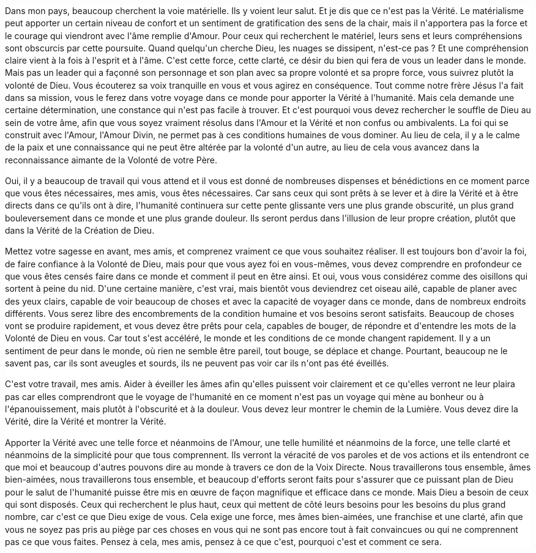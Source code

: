 Dans mon pays, beaucoup cherchent la voie matérielle. Ils y voient leur salut. Et je dis que ce n'est pas la Vérité. Le matérialisme peut apporter un certain niveau de confort et un sentiment de gratification des sens de la chair, mais il n'apportera pas la force et le courage qui viendront avec l'âme remplie d'Amour. Pour ceux qui recherchent le matériel, leurs sens et leurs compréhensions sont obscurcis par cette poursuite. Quand quelqu'un cherche Dieu, les nuages se dissipent, n'est-ce pas ? Et une compréhension claire vient à la fois à l'esprit et à l'âme. C'est cette force, cette clarté, ce désir du bien qui fera de vous un leader dans le monde. Mais pas un leader qui a façonné son personnage et son plan avec sa propre volonté et sa propre force, vous suivrez plutôt la volonté de Dieu. Vous écouterez sa voix tranquille en vous et vous agirez en conséquence. Tout comme notre frère Jésus l'a fait dans sa mission, vous le ferez dans votre voyage dans ce monde pour apporter la Vérité à l'humanité. Mais cela demande une certaine détermination, une constance qui n'est pas facile à trouver. Et c'est pourquoi vous devez rechercher le souffle de Dieu au sein de votre âme, afin que vous soyez vraiment résolus dans l'Amour et la Vérité et non confus ou ambivalents. La foi qui se construit avec l'Amour, l'Amour Divin, ne permet pas à ces conditions humaines de vous dominer. Au lieu de cela, il y a le calme de la paix et une connaissance qui ne peut être altérée par la volonté d'un autre, au lieu de cela vous avancez dans la reconnaissance aimante de la Volonté de votre Père.

Oui, il y a beaucoup de travail qui vous attend et il vous est donné de nombreuses dispenses et bénédictions en ce moment parce que vous êtes nécessaires, mes amis, vous êtes nécessaires. Car sans ceux qui sont prêts à se lever et à dire la Vérité et à être directs dans ce qu'ils ont à dire, l'humanité continuera sur cette pente glissante vers une plus grande obscurité, un plus grand bouleversement dans ce monde et une plus grande douleur. Ils seront perdus dans l'illusion de leur propre création, plutôt que dans la Vérité de la Création de Dieu.

Mettez votre sagesse en avant, mes amis, et comprenez vraiment ce que vous souhaitez réaliser. Il est toujours bon d'avoir la foi, de faire confiance à la Volonté de Dieu, mais pour que vous ayez foi en vous-mêmes, vous devez comprendre en profondeur ce que vous êtes censés faire dans ce monde et comment il peut en être ainsi. Et oui, vous vous considérez comme des oisillons qui sortent à peine du nid. D'une certaine manière, c'est vrai, mais bientôt vous deviendrez cet oiseau ailé, capable de planer avec des yeux clairs, capable de voir beaucoup de choses et avec la capacité de voyager dans ce monde, dans de nombreux endroits différents. Vous serez libre des encombrements de la condition humaine et vos besoins seront satisfaits. Beaucoup de choses vont se produire rapidement, et vous devez être prêts pour cela, capables de bouger, de répondre et d'entendre les mots de la Volonté de Dieu en vous. Car tout s'est accéléré, le monde et les conditions de ce monde changent rapidement. Il y a un sentiment de peur dans le monde, où rien ne semble être pareil, tout bouge, se déplace et change. Pourtant, beaucoup ne le savent pas, car ils sont aveugles et sourds, ils ne peuvent pas voir car ils n'ont pas été éveillés.

C'est votre travail, mes amis. Aider à éveiller les âmes afin qu'elles puissent voir clairement et ce qu'elles verront ne leur plaira pas car elles comprendront que le voyage de l'humanité en ce moment n'est pas un voyage qui mène au bonheur ou à l'épanouissement, mais plutôt à l'obscurité et à la douleur. Vous devez leur montrer le chemin de la Lumière. Vous devez dire la Vérité, dire la Vérité et montrer la Vérité. 

Apporter la Vérité avec une telle force et néanmoins de l'Amour, une telle humilité et néanmoins de la force, une telle clarté et néanmoins de la simplicité pour que tous comprennent. Ils verront la véracité de vos paroles et de vos actions et ils entendront ce que moi et beaucoup d'autres pouvons dire au monde à travers ce don de la Voix Directe. Nous travaillerons tous ensemble, âmes bien-aimées, nous travaillerons tous ensemble, et beaucoup d'efforts seront faits pour s'assurer que ce puissant plan de Dieu pour le salut de l'humanité puisse être mis en œuvre de façon magnifique et efficace dans ce monde. Mais Dieu a besoin de ceux qui sont disposés. Ceux qui recherchent le plus haut, ceux qui mettent de côté leurs besoins pour les besoins du plus grand nombre, car c'est ce que Dieu exige de vous. Cela exige une force, mes âmes bien-aimées, une franchise et une clarté, afin que vous ne soyez pas pris au piège par ces choses en vous qui ne sont pas encore tout à fait convaincues ou qui ne comprennent pas ce que vous faites. Pensez à cela, mes amis, pensez à ce que c'est, pourquoi c'est et comment ce sera.
